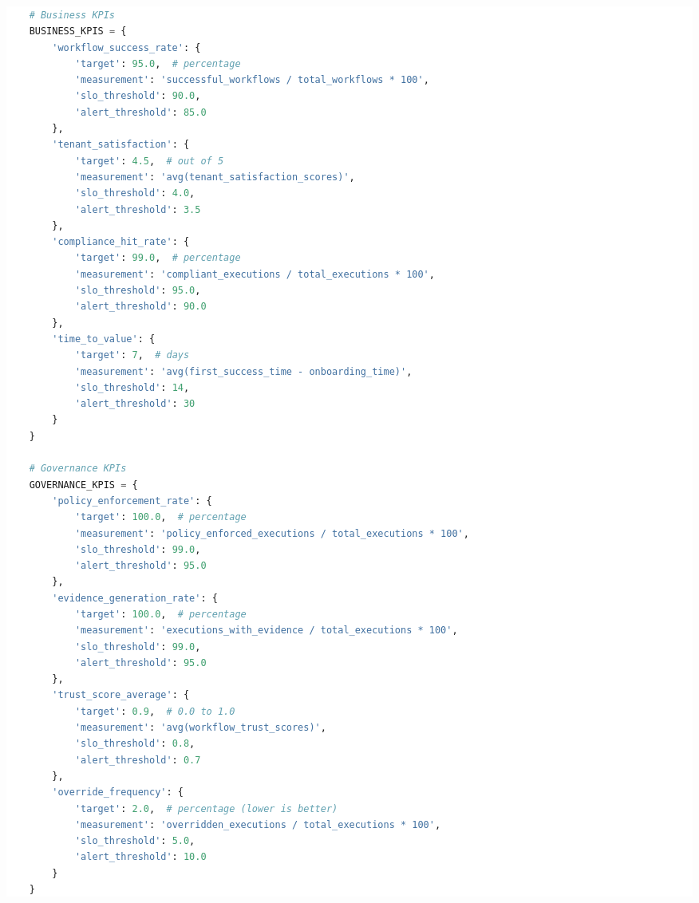 ```python
    # Business KPIs
    BUSINESS_KPIS = {
        'workflow_success_rate': {
            'target': 95.0,  # percentage
            'measurement': 'successful_workflows / total_workflows * 100',
            'slo_threshold': 90.0,
            'alert_threshold': 85.0
        },
        'tenant_satisfaction': {
            'target': 4.5,  # out of 5
            'measurement': 'avg(tenant_satisfaction_scores)',
            'slo_threshold': 4.0,
            'alert_threshold': 3.5
        },
        'compliance_hit_rate': {
            'target': 99.0,  # percentage
            'measurement': 'compliant_executions / total_executions * 100',
            'slo_threshold': 95.0,
            'alert_threshold': 90.0
        },
        'time_to_value': {
            'target': 7,  # days
            'measurement': 'avg(first_success_time - onboarding_time)',
            'slo_threshold': 14,
            'alert_threshold': 30
        }
    }
    
    # Governance KPIs
    GOVERNANCE_KPIS = {
        'policy_enforcement_rate': {
            'target': 100.0,  # percentage
            'measurement': 'policy_enforced_executions / total_executions * 100',
            'slo_threshold': 99.0,
            'alert_threshold': 95.0
        },
        'evidence_generation_rate': {
            'target': 100.0,  # percentage
            'measurement': 'executions_with_evidence / total_executions * 100',
            'slo_threshold': 99.0,
            'alert_threshold': 95.0
        },
        'trust_score_average': {
            'target': 0.9,  # 0.0 to 1.0
            'measurement': 'avg(workflow_trust_scores)',
            'slo_threshold': 0.8,
            'alert_threshold': 0.7
        },
        'override_frequency': {
            'target': 2.0,  # percentage (lower is better)
            'measurement': 'overridden_executions / total_executions * 100',
            'slo_threshold': 5.0,
            'alert_threshold': 10.0
        }
    }
```
